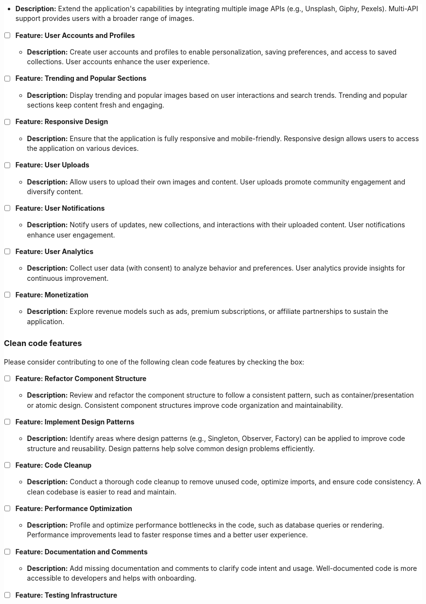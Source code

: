   - **Description:** Extend the application's capabilities by integrating multiple image APIs (e.g., Unsplash, Giphy, Pexels). Multi-API support provides users with a broader range of images.
- [ ] **Feature: User Accounts and Profiles**

  - **Description:** Create user accounts and profiles to enable personalization, saving preferences, and access to saved collections. User accounts enhance the user experience.
- [ ] **Feature: Trending and Popular Sections**

  - **Description:** Display trending and popular images based on user interactions and search trends. Trending and popular sections keep content fresh and engaging.
- [ ] **Feature: Responsive Design**

  - **Description:** Ensure that the application is fully responsive and mobile-friendly. Responsive design allows users to access the application on various devices.
- [ ] **Feature: User Uploads**

  - **Description:** Allow users to upload their own images and content. User uploads promote community engagement and diversify content.
- [ ] **Feature: User Notifications**

  - **Description:** Notify users of updates, new collections, and interactions with their uploaded content. User notifications enhance user engagement.
- [ ] **Feature: User Analytics**

  - **Description:** Collect user data (with consent) to analyze behavior and preferences. User analytics provide insights for continuous improvement.
- [ ] **Feature: Monetization**

  - **Description:** Explore revenue models such as ads, premium subscriptions, or affiliate partnerships to sustain the application.

### Clean code features

Please consider contributing to one of the following clean code features by checking the box:

- [ ] **Feature: Refactor Component Structure**

  - **Description:** Review and refactor the component structure to follow a consistent pattern, such as container/presentation or atomic design. Consistent component structures improve code organization and maintainability.
- [ ] **Feature: Implement Design Patterns**

  - **Description:** Identify areas where design patterns (e.g., Singleton, Observer, Factory) can be applied to improve code structure and reusability. Design patterns help solve common design problems efficiently.
- [ ] **Feature: Code Cleanup**

  - **Description:** Conduct a thorough code cleanup to remove unused code, optimize imports, and ensure code consistency. A clean codebase is easier to read and maintain.
- [ ] **Feature: Performance Optimization**

  - **Description:** Profile and optimize performance bottlenecks in the code, such as database queries or rendering. Performance improvements lead to faster response times and a better user experience.
- [ ] **Feature: Documentation and Comments**

  - **Description:** Add missing documentation and comments to clarify code intent and usage. Well-documented code is more accessible to developers and helps with onboarding.
- [ ] **Feature: Testing Infrastructure**
